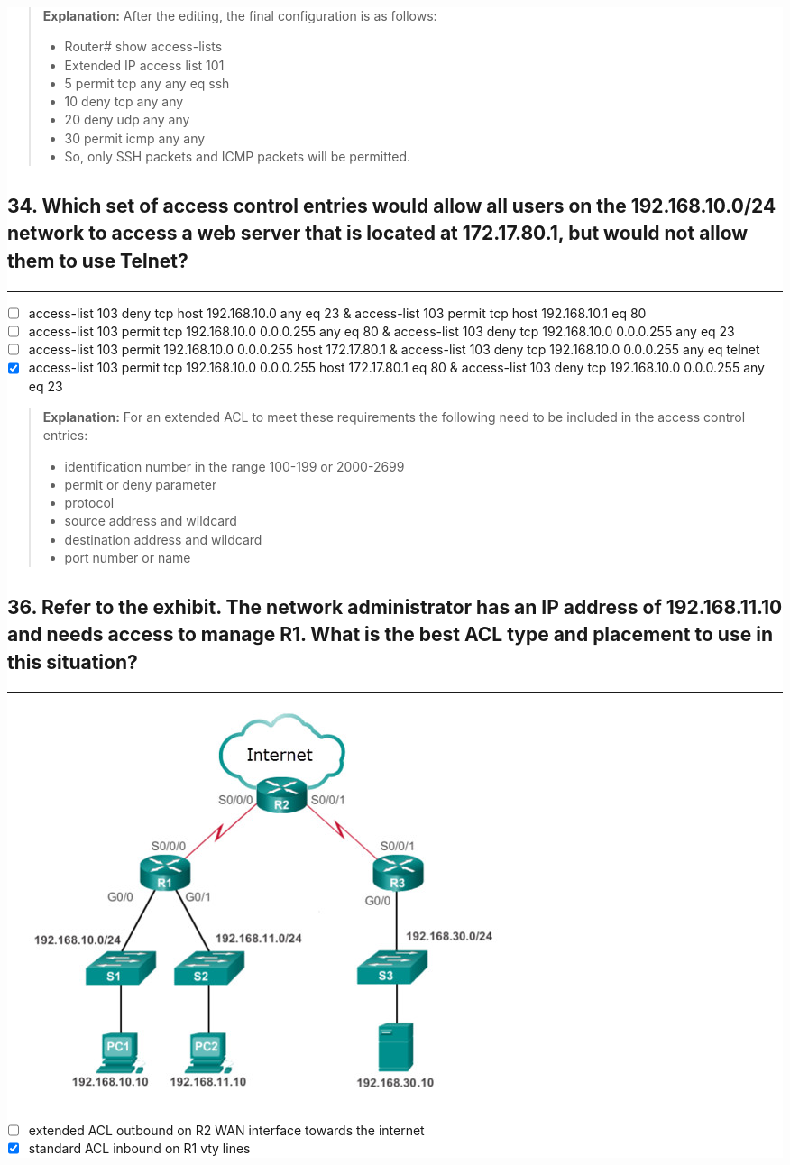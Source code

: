 > **Explanation:** After the editing, the final configuration is as follows:
> - Router# show access-lists
> - Extended IP access list 101
> - 5 permit tcp any any eq ssh
> - 10 deny tcp any any
> - 20 deny udp any any
> - 30 permit icmp any any
> - So, only SSH packets and ICMP packets will be permitted.​

## 34. Which set of access control entries would allow all users on the 192.168.10.0/24 network to access a web server that is located at 172.17.80.1, but would not allow them to use Telnet?
---
- [ ] access-list 103 deny tcp host 192.168.10.0 any eq 23 & access-list 103 permit tcp host 192.168.10.1 eq 80
- [ ] access-list 103 permit tcp 192.168.10.0 0.0.0.255 any eq 80 & access-list 103 deny tcp 192.168.10.0 0.0.0.255 any eq 23
- [ ] access-list 103 permit 192.168.10.0 0.0.0.255 host 172.17.80.1 & access-list 103 deny tcp 192.168.10.0 0.0.0.255 any eq telnet​​
- [x] access-list 103 permit tcp 192.168.10.0 0.0.0.255 host 172.17.80.1 eq 80 & access-list 103 deny tcp ​192.168.10.0 0.0.0.255 any eq 23

> **Explanation:** For an extended ACL to meet these requirements the following need to be included in the access control entries:
> - identification number in the range 100-199 or 2000-2699
> - permit or deny parameter
> - protocol
> - source address and wildcard
> - destination address and wildcard
> - port number or name

## 36. Refer to the exhibit. The network administrator has an IP address of 192.168.11.10 and needs access to manage R1. What is the best ACL type and placement to use in this situation?
---
![alt text](3~5/image-13.png)
- [ ] extended ACL outbound on R2 WAN interface towards the internet
- [x] standard ACL inbound on R1 vty lines